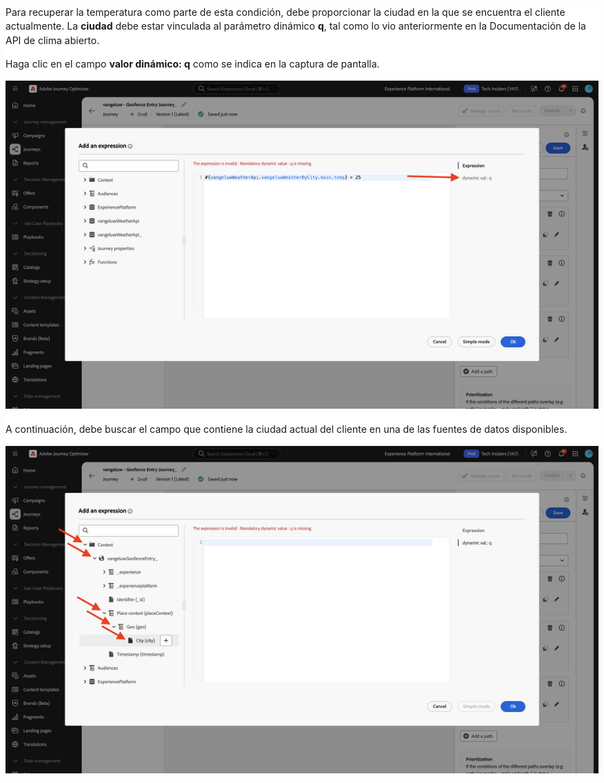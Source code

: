 Para recuperar la temperatura como parte de esta condición, debe proporcionar la ciudad en la que se encuentra el cliente actualmente.
La **ciudad** debe estar vinculada al parámetro dinámico **q**, tal como lo vio anteriormente en la Documentación de la API de clima abierto.

Haga clic en el campo **valor dinámico: q** como se indica en la captura de pantalla.

![Demostración](./images/joct11.png)

A continuación, debe buscar el campo que contiene la ciudad actual del cliente en una de las fuentes de datos disponibles.

![Demostración](./images/jo12.png)
